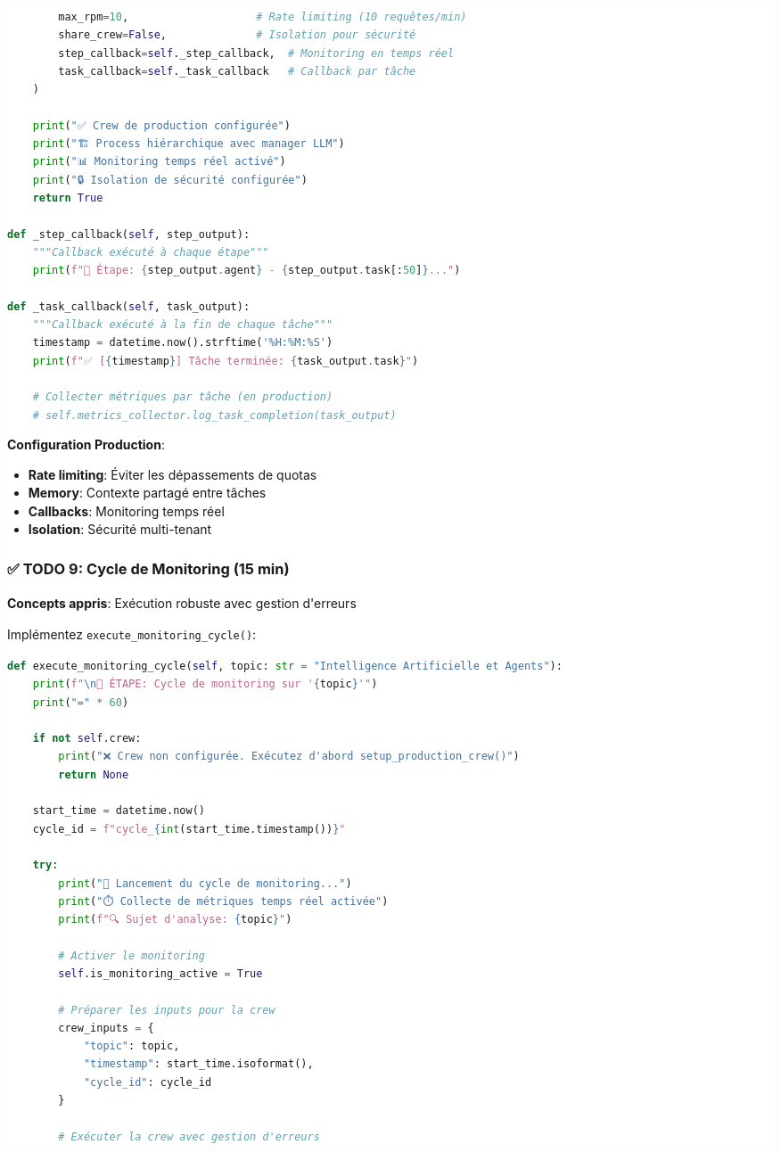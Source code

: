 ```python
        max_rpm=10,                    # Rate limiting (10 requêtes/min)
        share_crew=False,              # Isolation pour sécurité
        step_callback=self._step_callback,  # Monitoring en temps réel
        task_callback=self._task_callback   # Callback par tâche
    )
    
    print("✅ Crew de production configurée")
    print("🏗️ Process hiérarchique avec manager LLM")
    print("📊 Monitoring temps réel activé")
    print("🔒 Isolation de sécurité configurée")
    return True

def _step_callback(self, step_output):
    """Callback exécuté à chaque étape"""
    print(f"📍 Étape: {step_output.agent} - {step_output.task[:50]}...")
    
def _task_callback(self, task_output):
    """Callback exécuté à la fin de chaque tâche"""
    timestamp = datetime.now().strftime('%H:%M:%S')
    print(f"✅ [{timestamp}] Tâche terminée: {task_output.task}")
    
    # Collecter métriques par tâche (en production)
    # self.metrics_collector.log_task_completion(task_output)
```

**Configuration Production**:
- **Rate limiting**: Éviter les dépassements de quotas
- **Memory**: Contexte partagé entre tâches
- **Callbacks**: Monitoring temps réel
- **Isolation**: Sécurité multi-tenant

### ✅ TODO 9: Cycle de Monitoring (15 min)

**Concepts appris**: Exécution robuste avec gestion d'erreurs

Implémentez `execute_monitoring_cycle()`:

```python
def execute_monitoring_cycle(self, topic: str = "Intelligence Artificielle et Agents"):
    print(f"\n🔄 ÉTAPE: Cycle de monitoring sur '{topic}'")
    print("=" * 60)
    
    if not self.crew:
        print("❌ Crew non configurée. Exécutez d'abord setup_production_crew()")
        return None
    
    start_time = datetime.now()
    cycle_id = f"cycle_{int(start_time.timestamp())}"
    
    try:
        print("🚀 Lancement du cycle de monitoring...")
        print("⏱️ Collecte de métriques temps réel activée")
        print(f"🔍 Sujet d'analyse: {topic}")
        
        # Activer le monitoring
        self.is_monitoring_active = True
        
        # Préparer les inputs pour la crew
        crew_inputs = {
            "topic": topic,
            "timestamp": start_time.isoformat(),
            "cycle_id": cycle_id
        }
        
        # Exécuter la crew avec gestion d'erreurs
```
